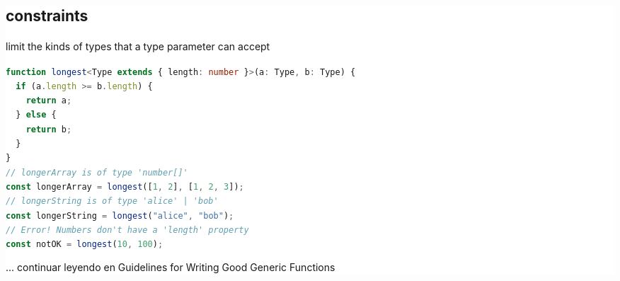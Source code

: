 ## constraints

limit the kinds of types that a type parameter can accept

```ts
function longest<Type extends { length: number }>(a: Type, b: Type) {
  if (a.length >= b.length) {
    return a;
  } else {
    return b;
  }
}
// longerArray is of type 'number[]'
const longerArray = longest([1, 2], [1, 2, 3]);
// longerString is of type 'alice' | 'bob'
const longerString = longest("alice", "bob");
// Error! Numbers don't have a 'length' property
const notOK = longest(10, 100);
```

... continuar leyendo en Guidelines for Writing Good Generic Functions
